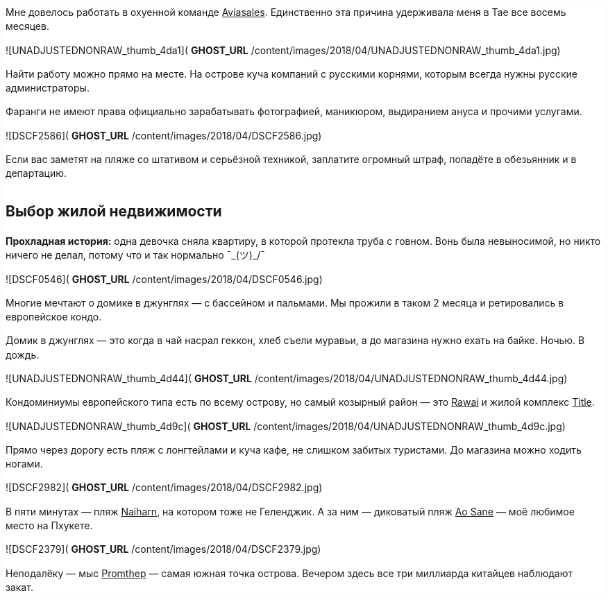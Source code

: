 Мне довелось работать в охуенной команде [Aviasales](http://aviasales.ru). Единственно эта причина удерживала меня в Тае все восемь месяцев.

![UNADJUSTEDNONRAW_thumb_4da1]( __GHOST_URL__ /content/images/2018/04/UNADJUSTEDNONRAW_thumb_4da1.jpg)

Найти работу можно прямо на месте. На острове куча компаний с русскими корнями, которым всегда нужны русские администраторы.

Фаранги не имеют права официально зарабатывать фотографией, маникюром, выдиранием ануса и прочими услугами.

![DSCF2586]( __GHOST_URL__ /content/images/2018/04/DSCF2586.jpg)

Если вас заметят на пляже со штативом и серьёзной техникой, заплатите огромный штраф, попадёте в обезьянник и в департацию.

## Выбор жилой недвижимости

**Прохладная история:** одна девочка сняла квартиру, в которой протекла труба с говном. Вонь была невыносимой, но никто ничего не делал, потому что и так нормально ¯\_(ツ)\_/¯

![DSCF0546]( __GHOST_URL__ /content/images/2018/04/DSCF0546.jpg)

Многие мечтают о домике в джунглях — с бассейном и пальмами. Мы прожили в таком 2 месяца и ретировались в европейское кондо.

Домик в джунглях — это когда в чай насрал геккон, хлеб съели муравьи, а до магазина нужно ехать на байке. Ночью. В дождь.

![UNADJUSTEDNONRAW_thumb_4d44]( __GHOST_URL__ /content/images/2018/04/UNADJUSTEDNONRAW_thumb_4d44.jpg)

Кондоминиумы европейского типа есть по всему острову, но самый козырный район — это [Rawai](https://goo.gl/maps/JAju9vvQMEt) и жилой комплекс [Title](https://www.booking.com/hotel/th/the-title-phuket.ru.html?aid=318615;label=New_English_EN_CZ_27034548625-RCcFf1rkKp7xfJLIifbrigS112436924665%3Apl%3Ata%3Ap1%3Ap2%3Aac%3Aap1t1%3Aneg%3Afi2643539969%3Atiaud-146342137510%3Adsa-355815316927%3Alp9062904%3Ali%3Adec%3Adm;sid=b38aab8a7c055190eadded4820ef7bfd;dest_id=-3243202;dest_type=city;dist=0;hapos=1;hpos=1;room1=A%2CA;sb_price_type=total;srepoch=1524512671;srfid=055ed660f501a917106e083ad38a7dfa73b9d966X1;srpvid=af048acf20b00059;type=total;ucfs=1&#hotelTmpl).

![UNADJUSTEDNONRAW_thumb_4d9c]( __GHOST_URL__ /content/images/2018/04/UNADJUSTEDNONRAW_thumb_4d9c.jpg)

Прямо через дорогу есть пляж с лонгтейлами и куча кафе, не слишком забитых туристами. До магазина можно ходить ногами.

![DSCF2982]( __GHOST_URL__ /content/images/2018/04/DSCF2982.jpg)

В пяти минутах — пляж [Naiharn](https://goo.gl/maps/Etfi5EaxFPv), на котором тоже не Геленджик. А за ним — диковатый пляж [Ao Sane](https://goo.gl/maps/Ngg1gQT4uRR2) — моё любимое место на Пхукете.

![DSCF2379]( __GHOST_URL__ /content/images/2018/04/DSCF2379.jpg)

Неподалёку — мыс [Promthep](https://goo.gl/maps/bwP5NaXu13R2) — самая южная точка острова. Вечером здесь все три миллиарда китайцев наблюдают закат.
